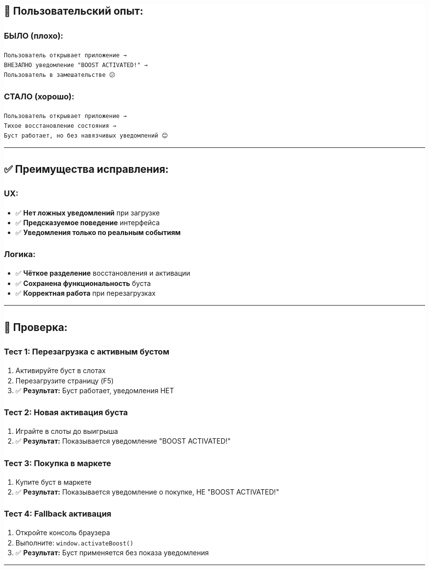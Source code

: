 
## 📱 **Пользовательский опыт:**

### **БЫЛО (плохо):**
```
Пользователь открывает приложение → 
ВНЕЗАПНО уведомление "BOOST ACTIVATED!" → 
Пользователь в замешательстве 😕
```

### **СТАЛО (хорошо):**
```
Пользователь открывает приложение → 
Тихое восстановление состояния → 
Буст работает, но без навязчивых уведомлений 😊
```

---

## ✅ **Преимущества исправления:**

### **UX:**
- ✅ **Нет ложных уведомлений** при загрузке
- ✅ **Предсказуемое поведение** интерфейса
- ✅ **Уведомления только по реальным событиям**

### **Логика:**
- ✅ **Чёткое разделение** восстановления и активации
- ✅ **Сохранена функциональность** буста
- ✅ **Корректная работа** при перезагрузках

---

## 🧪 **Проверка:**

### **Тест 1: Перезагрузка с активным бустом**
1. Активируйте буст в слотах
2. Перезагрузите страницу (F5)
3. ✅ **Результат:** Буст работает, уведомления НЕТ

### **Тест 2: Новая активация буста**
1. Играйте в слоты до выигрыша
2. ✅ **Результат:** Показывается уведомление "BOOST ACTIVATED!"

### **Тест 3: Покупка в маркете**
1. Купите буст в маркете
2. ✅ **Результат:** Показывается уведомление о покупке, НЕ "BOOST ACTIVATED!"

### **Тест 4: Fallback активация**
1. Откройте консоль браузера
2. Выполните: `window.activateBoost()`
3. ✅ **Результат:** Буст применяется без показа уведомления

---
